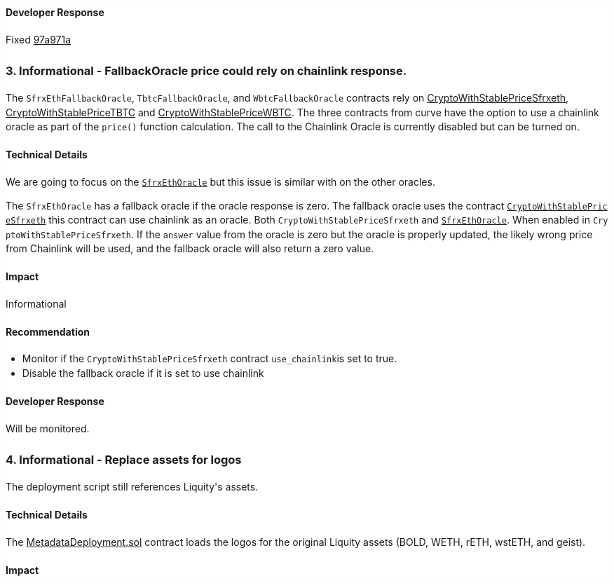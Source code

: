 #### Developer Response

Fixed [97a971a](https://github.com/johnnyonline/USA.d/commit/97a971a04a92c6cf3f2b9e3ff5258b638b9d1583)

### 3. Informational - FallbackOracle price could rely on chainlink response.

The `SfrxEthFallbackOracle`, `TbtcFallbackOracle`, and `WbtcFallbackOracle` contracts rely on [CryptoWithStablePriceSfrxeth](https://www.etherscan.io/address/0x28d7880B5b67fB4a0B1c6Ed6c33c33f365113C29#code), [CryptoWithStablePriceTBTC](https://ww6.etherscan.io/address/0xbeF434E2aCF0FBaD1f0579d2376fED0d1CfC4217#code) and [CryptoWithStablePriceWBTC](https://ww6.etherscan.io/address/0xBe83fD842DB4937C0C3d15B2aBA6AF7E854f8dcb#code). The three contracts from curve have the option to use a chainlink oracle as part of the `price()` function calculation. The call to the Chainlink Oracle is currently disabled but can be turned on.

#### Technical Details

We are going to focus on the [`SfrxEthOracle`](https://github.com/johnnyonline/USA.d/blob/d74f1532535e6471bbe437d16616ffe12fc36ecf/contracts/src/PriceFeeds/USA.D/SfrxEthOracle.sol#L10-L10) but this issue is similar with on the other oracles.

The `SfrxEthOracle` has a fallback oracle if the oracle response is zero. The fallback oracle uses the contract [`CryptoWithStablePriceSfrxeth`](https://www.etherscan.io/address/0x28d7880B5b67fB4a0B1c6Ed6c33c33f365113C29#code) this contract can use chainlink as an oracle. Both `CryptoWithStablePriceSfrxeth` and [`SfrxEthOracle`](https://github.com/johnnyonline/USA.d/blob/d74f1532535e6471bbe437d16616ffe12fc36ecf/contracts/src/PriceFeeds/USA.D/SfrxEthOracle.sol#L10-L10). When enabled in `CryptoWithStablePriceSfrxeth`. If the `answer` value from the oracle is zero but the oracle is properly updated, the likely wrong price from Chainlink will be used, and the fallback oracle will also return a zero value.

#### Impact

Informational

#### Recommendation

- Monitor if the `CryptoWithStablePriceSfrxeth` contract `use_chainlink`is set to true.
- Disable the fallback oracle if it is set to use chainlink

#### Developer Response

Will be monitored.

### 4. Informational - Replace assets for logos

The deployment script still references Liquity's assets.

#### Technical Details

The [MetadataDeployment.sol](https://github.com/johnnyonline/USA.D/blob/d74f1532535e6471bbe437d16616ffe12fc36ecf/contracts/test/TestContracts/MetadataDeployment.sol#L10) contract loads the logos for the original Liquity assets (BOLD, WETH, rETH, wstETH, and geist).

#### Impact
